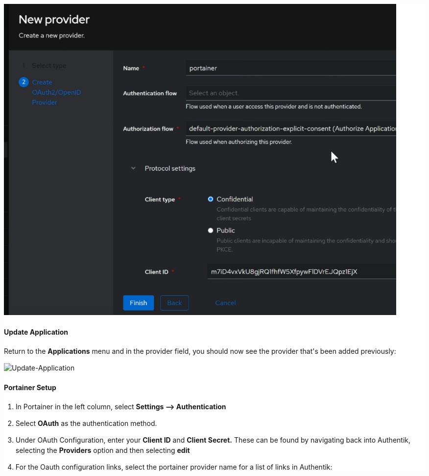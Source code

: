 ![New-Provider](Images/7-New-Provider.png)


#### Update Application

Return to the **Applications** menu and  in the provider field, you should now see the provider that's been added previously: 


![Update-Application](Images/8-Update-Application.png)


#### Portainer Setup

1) In Portainer in the left column, select **Settings --> Authentication**

2) Select **OAuth** as the authentication method. 

3) Under OAuth Configuration, enter your **Client ID** and **Client Secret.** These can be found by navigating back into Authentik, selecting the **Providers** option and then selecting **edit**

4) For the Oauth configuration links, select the portainer provider name for a list of links in Authentik:
